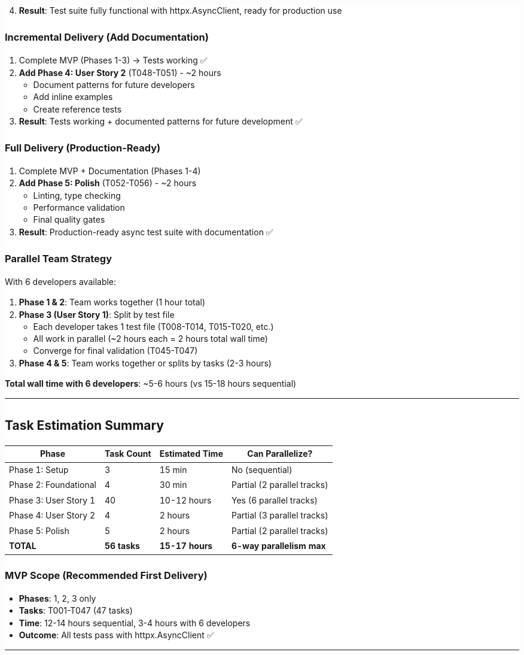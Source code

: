 4. **Result**: Test suite fully functional with httpx.AsyncClient, ready for production use

### Incremental Delivery (Add Documentation)

1. Complete MVP (Phases 1-3) → Tests working ✅
2. **Add Phase 4: User Story 2** (T048-T051) - ~2 hours
   - Document patterns for future developers
   - Add inline examples
   - Create reference tests
3. **Result**: Tests working + documented patterns for future development ✅

### Full Delivery (Production-Ready)

1. Complete MVP + Documentation (Phases 1-4)
2. **Add Phase 5: Polish** (T052-T056) - ~2 hours
   - Linting, type checking
   - Performance validation
   - Final quality gates
3. **Result**: Production-ready async test suite with documentation ✅

### Parallel Team Strategy

With 6 developers available:

1. **Phase 1 & 2**: Team works together (1 hour total)
2. **Phase 3 (User Story 1)**: Split by test file
   - Each developer takes 1 test file (T008-T014, T015-T020, etc.)
   - All work in parallel (~2 hours each = 2 hours total wall time)
   - Converge for final validation (T045-T047)
3. **Phase 4 & 5**: Team works together or splits by tasks (2-3 hours)

**Total wall time with 6 developers**: ~5-6 hours (vs 15-18 hours sequential)

---

## Task Estimation Summary

| Phase | Task Count | Estimated Time | Can Parallelize? |
|-------|------------|----------------|------------------|
| Phase 1: Setup | 3 | 15 min | No (sequential) |
| Phase 2: Foundational | 4 | 30 min | Partial (2 parallel tracks) |
| Phase 3: User Story 1 | 40 | 10-12 hours | Yes (6 parallel tracks) |
| Phase 4: User Story 2 | 4 | 2 hours | Partial (3 parallel tracks) |
| Phase 5: Polish | 5 | 2 hours | Partial (2 parallel tracks) |
| **TOTAL** | **56 tasks** | **15-17 hours** | **6-way parallelism max** |

### MVP Scope (Recommended First Delivery)
- **Phases**: 1, 2, 3 only
- **Tasks**: T001-T047 (47 tasks)
- **Time**: 12-14 hours sequential, 3-4 hours with 6 developers
- **Outcome**: All tests pass with httpx.AsyncClient ✅

---